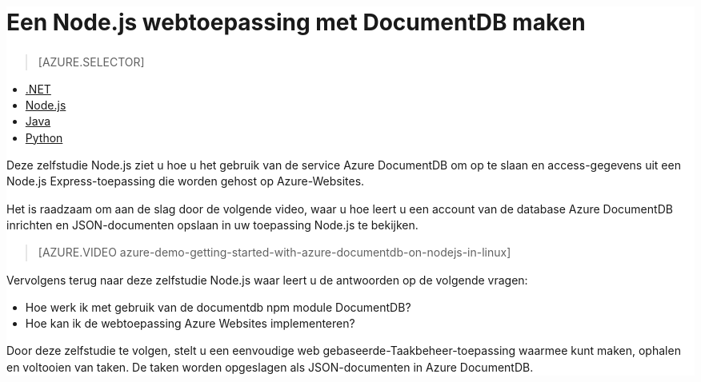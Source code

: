 <properties 
    pageTitle="Meer Node.js - DocumentDB Node.js zelfstudie | Microsoft Azure" 
    description="Informatie over Node.js! Zelfstudie behandelt het gebruik van Microsoft Azure DocumentDB om op te slaan en access-gegevens uit een Node.js Express-webtoepassing die worden gehost op Azure-Websites." 
    keywords="Ontwikkelen van toepassingen, zelfstudie, meer node.js, node.js zelfstudie, documentdb, azure, Microsoft azure"
    services="documentdb" 
    documentationCenter="nodejs" 
    authors="syamkmsft" 
    manager="jhubbard" 
    editor="cgronlun"/>

<tags 
    ms.service="documentdb" 
    ms.workload="data-services" 
    ms.tgt_pltfrm="na" 
    ms.devlang="nodejs" 
    ms.topic="hero-article" 
    ms.date="08/25/2016" 
    ms.author="syamk"/>

# <a name="_Toc395783175"></a>Een Node.js webtoepassing met DocumentDB maken

> [AZURE.SELECTOR]
- [.NET](documentdb-dotnet-application.md)
- [Node.js](documentdb-nodejs-application.md)
- [Java](documentdb-java-application.md)
- [Python](documentdb-python-application.md)

Deze zelfstudie Node.js ziet u hoe u het gebruik van de service Azure DocumentDB om op te slaan en access-gegevens uit een Node.js Express-toepassing die worden gehost op Azure-Websites.

Het is raadzaam om aan de slag door de volgende video, waar u hoe leert u een account van de database Azure DocumentDB inrichten en JSON-documenten opslaan in uw toepassing Node.js te bekijken. 

> [AZURE.VIDEO azure-demo-getting-started-with-azure-documentdb-on-nodejs-in-linux]

Vervolgens terug naar deze zelfstudie Node.js waar leert u de antwoorden op de volgende vragen:

- Hoe werk ik met gebruik van de documentdb npm module DocumentDB?
- Hoe kan ik de webtoepassing Azure Websites implementeren?

Door deze zelfstudie te volgen, stelt u een eenvoudige web gebaseerde-Taakbeheer-toepassing waarmee kunt maken, ophalen en voltooien van taken. De taken worden opgeslagen als JSON-documenten in Azure DocumentDB.


[Node.js]: http://nodejs.org/
[Cijfer]: http://git-scm.com/
[Github]: https://github.com/Azure-Samples/documentdb-node-todo-app